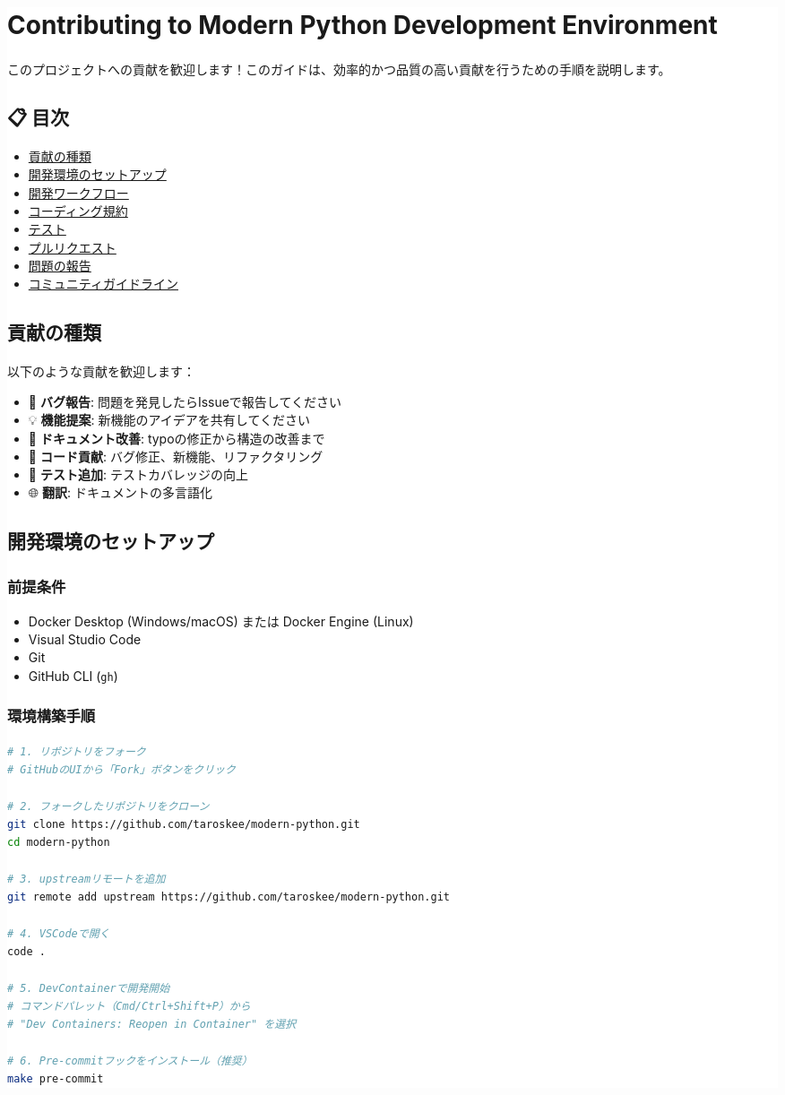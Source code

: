 # Contributing to Modern Python Development Environment

このプロジェクトへの貢献を歓迎します！このガイドは、効率的かつ品質の高い貢献を行うための手順を説明します。

## 📋 目次

- [貢献の種類](#貢献の種類)
- [開発環境のセットアップ](#開発環境のセットアップ)
- [開発ワークフロー](#開発ワークフロー)
- [コーディング規約](#コーディング規約)
- [テスト](#テスト)
- [プルリクエスト](#プルリクエスト)
- [問題の報告](#問題の報告)
- [コミュニティガイドライン](#コミュニティガイドライン)

## 貢献の種類

以下のような貢献を歓迎します：

- 🐛 **バグ報告**: 問題を発見したらIssueで報告してください
- 💡 **機能提案**: 新機能のアイデアを共有してください
- 📝 **ドキュメント改善**: typoの修正から構造の改善まで
- 🔧 **コード貢献**: バグ修正、新機能、リファクタリング
- 🧪 **テスト追加**: テストカバレッジの向上
- 🌐 **翻訳**: ドキュメントの多言語化

## 開発環境のセットアップ

### 前提条件

- Docker Desktop (Windows/macOS) または Docker Engine (Linux)
- Visual Studio Code
- Git
- GitHub CLI (`gh`)

### 環境構築手順

```bash
# 1. リポジトリをフォーク
# GitHubのUIから「Fork」ボタンをクリック

# 2. フォークしたリポジトリをクローン
git clone https://github.com/taroskee/modern-python.git
cd modern-python

# 3. upstreamリモートを追加
git remote add upstream https://github.com/taroskee/modern-python.git

# 4. VSCodeで開く
code .

# 5. DevContainerで開発開始
# コマンドパレット（Cmd/Ctrl+Shift+P）から
# "Dev Containers: Reopen in Container" を選択

# 6. Pre-commitフックをインストール（推奨）
make pre-commit
```
